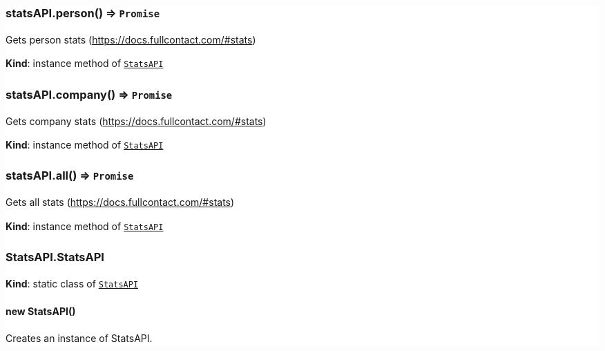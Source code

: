 <a name="StatsAPI+person"></a>

### statsAPI.person() ⇒ <code>Promise</code>
Gets person stats (https://docs.fullcontact.com/#stats)

**Kind**: instance method of [<code>StatsAPI</code>](#StatsAPI)  
<a name="StatsAPI+company"></a>

### statsAPI.company() ⇒ <code>Promise</code>
Gets company stats (https://docs.fullcontact.com/#stats)

**Kind**: instance method of [<code>StatsAPI</code>](#StatsAPI)  
<a name="StatsAPI+all"></a>

### statsAPI.all() ⇒ <code>Promise</code>
Gets all stats (https://docs.fullcontact.com/#stats)

**Kind**: instance method of [<code>StatsAPI</code>](#StatsAPI)  
<a name="StatsAPI.StatsAPI"></a>

### StatsAPI.StatsAPI
**Kind**: static class of [<code>StatsAPI</code>](#StatsAPI)  
<a name="new_StatsAPI.StatsAPI_new"></a>

#### new StatsAPI()
Creates an instance of StatsAPI.

